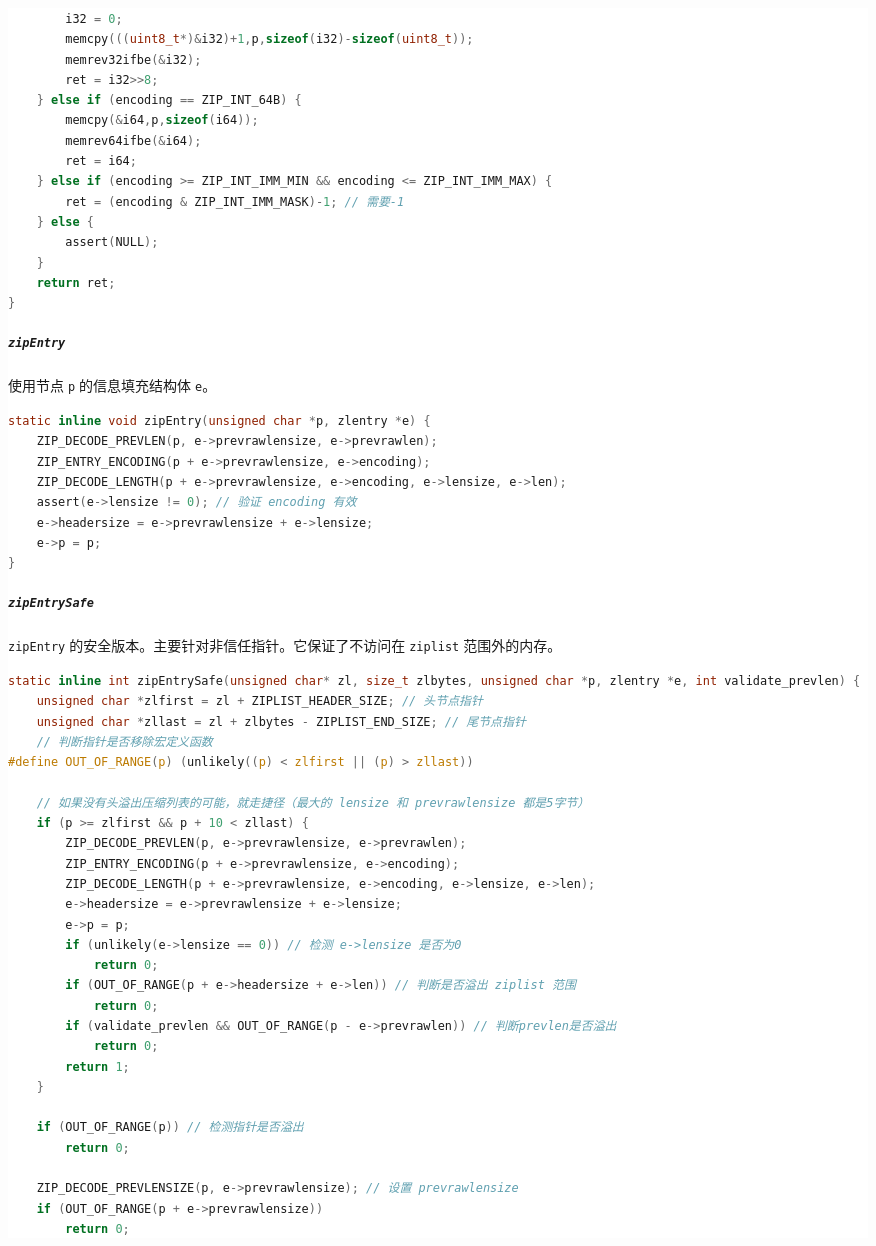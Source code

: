 ```c
        i32 = 0;
        memcpy(((uint8_t*)&i32)+1,p,sizeof(i32)-sizeof(uint8_t));
        memrev32ifbe(&i32);
        ret = i32>>8;
    } else if (encoding == ZIP_INT_64B) {
        memcpy(&i64,p,sizeof(i64));
        memrev64ifbe(&i64);
        ret = i64;
    } else if (encoding >= ZIP_INT_IMM_MIN && encoding <= ZIP_INT_IMM_MAX) {
        ret = (encoding & ZIP_INT_IMM_MASK)-1; // 需要-1
    } else {
        assert(NULL);
    }
    return ret;
}
```

##### `zipEntry`

使用节点 `p` 的信息填充结构体  `e`。

```c
static inline void zipEntry(unsigned char *p, zlentry *e) {
    ZIP_DECODE_PREVLEN(p, e->prevrawlensize, e->prevrawlen);
    ZIP_ENTRY_ENCODING(p + e->prevrawlensize, e->encoding);
    ZIP_DECODE_LENGTH(p + e->prevrawlensize, e->encoding, e->lensize, e->len);
    assert(e->lensize != 0); // 验证 encoding 有效
    e->headersize = e->prevrawlensize + e->lensize;
    e->p = p;
}
```

##### `zipEntrySafe`

`zipEntry` 的安全版本。主要针对非信任指针。它保证了不访问在 `ziplist` 范围外的内存。

```c
static inline int zipEntrySafe(unsigned char* zl, size_t zlbytes, unsigned char *p, zlentry *e, int validate_prevlen) {
    unsigned char *zlfirst = zl + ZIPLIST_HEADER_SIZE; // 头节点指针
    unsigned char *zllast = zl + zlbytes - ZIPLIST_END_SIZE; // 尾节点指针
    // 判断指针是否移除宏定义函数
#define OUT_OF_RANGE(p) (unlikely((p) < zlfirst || (p) > zllast))

    // 如果没有头溢出压缩列表的可能，就走捷径（最大的 lensize 和 prevrawlensize 都是5字节）
    if (p >= zlfirst && p + 10 < zllast) {
        ZIP_DECODE_PREVLEN(p, e->prevrawlensize, e->prevrawlen);
        ZIP_ENTRY_ENCODING(p + e->prevrawlensize, e->encoding);
        ZIP_DECODE_LENGTH(p + e->prevrawlensize, e->encoding, e->lensize, e->len);
        e->headersize = e->prevrawlensize + e->lensize;
        e->p = p;
        if (unlikely(e->lensize == 0)) // 检测 e->lensize 是否为0
            return 0;
        if (OUT_OF_RANGE(p + e->headersize + e->len)) // 判断是否溢出 ziplist 范围
            return 0;
        if (validate_prevlen && OUT_OF_RANGE(p - e->prevrawlen)) // 判断prevlen是否溢出
            return 0;
        return 1;
    }

    if (OUT_OF_RANGE(p)) // 检测指针是否溢出
        return 0;

    ZIP_DECODE_PREVLENSIZE(p, e->prevrawlensize); // 设置 prevrawlensize
    if (OUT_OF_RANGE(p + e->prevrawlensize))
        return 0;
```